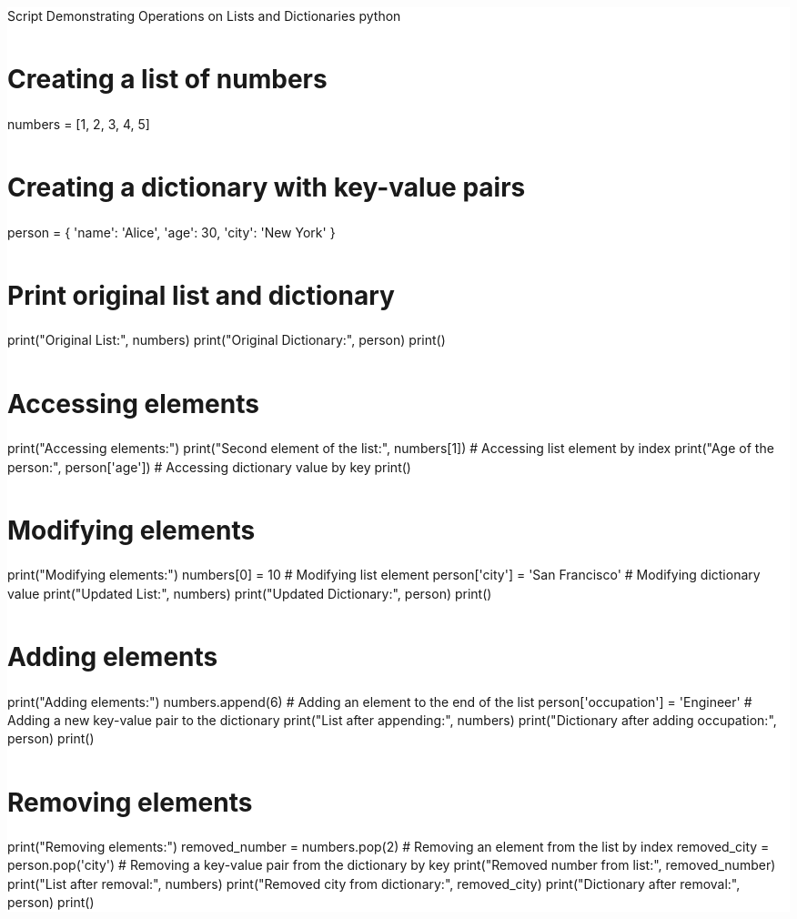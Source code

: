 Script Demonstrating Operations on Lists and Dictionaries
python

# Creating a list of numbers
numbers = [1, 2, 3, 4, 5]

# Creating a dictionary with key-value pairs
person = {
    'name': 'Alice',
    'age': 30,
    'city': 'New York'
}

# Print original list and dictionary
print("Original List:", numbers)
print("Original Dictionary:", person)
print()

# Accessing elements
print("Accessing elements:")
print("Second element of the list:", numbers[1])       # Accessing list element by index
print("Age of the person:", person['age'])             # Accessing dictionary value by key
print()

# Modifying elements
print("Modifying elements:")
numbers[0] = 10                                        # Modifying list element
person['city'] = 'San Francisco'                       # Modifying dictionary value
print("Updated List:", numbers)
print("Updated Dictionary:", person)
print()

# Adding elements
print("Adding elements:")
numbers.append(6)                                      # Adding an element to the end of the list
person['occupation'] = 'Engineer'                      # Adding a new key-value pair to the dictionary
print("List after appending:", numbers)
print("Dictionary after adding occupation:", person)
print()

# Removing elements
print("Removing elements:")
removed_number = numbers.pop(2)                         # Removing an element from the list by index
removed_city = person.pop('city')                       # Removing a key-value pair from the dictionary by key
print("Removed number from list:", removed_number)
print("List after removal:", numbers)
print("Removed city from dictionary:", removed_city)
print("Dictionary after removal:", person)
print()
